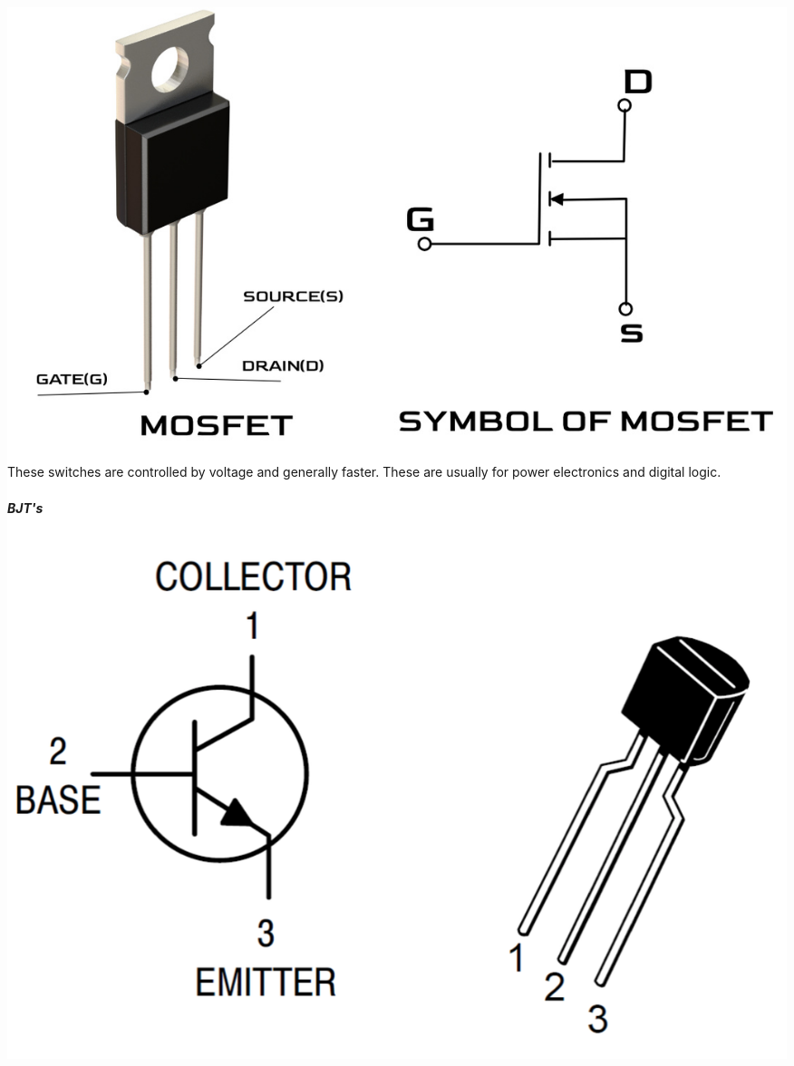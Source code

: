 ![Mosfet](image-11.png)

These switches are controlled by voltage and generally faster. These are usually for power electronics and digital logic.

##### BJT's

![BJT](image-12.png)
